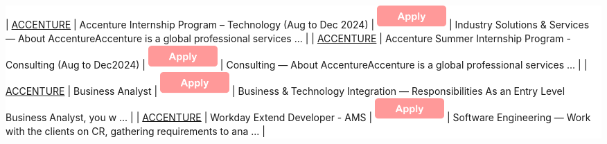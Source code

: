 | [ACCENTURE](https://www.accenture.com)    | Accenture Internship Program – Technology (Aug to Dec 2024)                                                               | <a href="https://www.accenture.com/sg-en/careers/jobdetails?id=R00210230_en&title=Accenture%20Internship%20Program%20%E2%80%93%20Technology%20(Aug%20to%20Dec%202024)"><img src="/apply-btn.png" width="100" alt="Apply"></a>                                                          | Industry Solutions & Services — About AccentureAccenture is a global professional services ...                                                                                                                                                                                                                       |
| [ACCENTURE](https://www.accenture.com)    | Accenture Summer Internship Program - Consulting (Aug to Dec2024)                                                         | <a href="https://www.accenture.com/sg-en/careers/jobdetails?id=R00212156_en&title=Accenture%20Summer%20Internship%20Program%20-%20Consulting%20(Aug%20to%20Dec2024)"><img src="/apply-btn.png" width="100" alt="Apply"></a>                                                            | Consulting — About AccentureAccenture is a global professional services ...                                                                                                                                                                                                                                          |
| [ACCENTURE](https://www.accenture.com)    | Business Analyst                                                                                                          | <a href="https://www.accenture.com/sg-en/careers/jobdetails?id=12018900_en&title=Business%20Analyst"><img src="/apply-btn.png" width="100" alt="Apply"></a>                                                                                                                            | Business & Technology Integration — Responsibilities As an Entry Level Business Analyst, you w ...                                                                                                                                                                                                                   |
| [ACCENTURE](https://www.accenture.com)    | Workday Extend Developer - AMS                                                                                            | <a href="https://www.accenture.com/sg-en/careers/jobdetails?id=12157296_en&title=Workday%20Extend%20Developer%20-%20AMS"><img src="/apply-btn.png" width="100" alt="Apply"></a>                                                                                                        | Software Engineering — Work with the clients on CR, gathering requirements to ana ...                                                                                                                                                                                                                                |